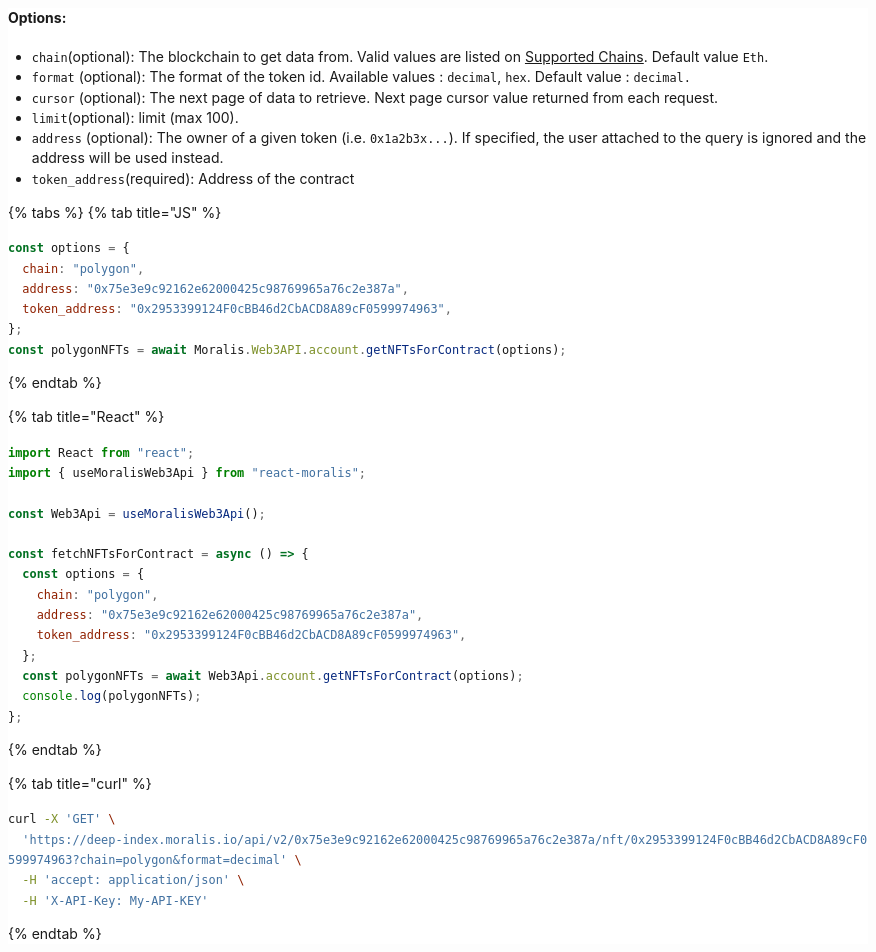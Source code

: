 #### Options:

* `chain`(optional): The blockchain to get data from. Valid values are listed on [Supported Chains](supported-chains.md). Default value `Eth`.
* `format` (optional): The format of the token id. Available values : `decimal`, `hex`. Default value : `decimal.`
* `cursor` (optional): The next page of data to retrieve. Next page cursor value returned from each request.
* `limit`(optional): limit (max 100).
* `address` (optional): The owner of a given token (i.e. `0x1a2b3x...`). If specified, the user attached to the query is ignored and the address will be used instead.
* `token_address`(required): Address of the contract

{% tabs %}
{% tab title="JS" %}
```javascript
const options = {
  chain: "polygon",
  address: "0x75e3e9c92162e62000425c98769965a76c2e387a",
  token_address: "0x2953399124F0cBB46d2CbACD8A89cF0599974963",
};
const polygonNFTs = await Moralis.Web3API.account.getNFTsForContract(options);
```
{% endtab %}

{% tab title="React" %}
```javascript
import React from "react";
import { useMoralisWeb3Api } from "react-moralis";

const Web3Api = useMoralisWeb3Api();

const fetchNFTsForContract = async () => {
  const options = {
    chain: "polygon",
    address: "0x75e3e9c92162e62000425c98769965a76c2e387a",
    token_address: "0x2953399124F0cBB46d2CbACD8A89cF0599974963",
  };
  const polygonNFTs = await Web3Api.account.getNFTsForContract(options);
  console.log(polygonNFTs);
};
```
{% endtab %}

{% tab title="curl" %}
```bash
curl -X 'GET' \
  'https://deep-index.moralis.io/api/v2/0x75e3e9c92162e62000425c98769965a76c2e387a/nft/0x2953399124F0cBB46d2CbACD8A89cF0599974963?chain=polygon&format=decimal' \
  -H 'accept: application/json' \
  -H 'X-API-Key: My-API-KEY'
```
{% endtab %}
